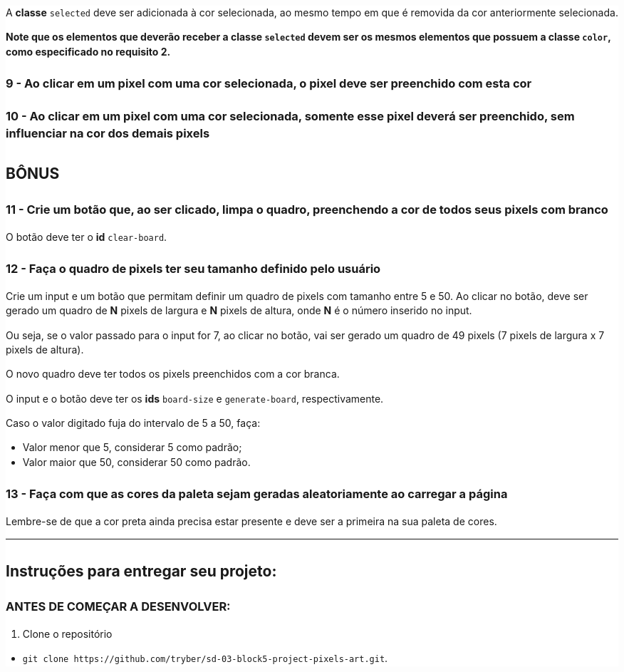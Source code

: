 A **classe** `selected` deve ser adicionada à cor selecionada, ao mesmo tempo em que é removida da cor anteriormente selecionada.

**Note que os elementos que deverão receber a classe `selected` devem ser os mesmos elementos que possuem a classe `color`, como especificado no requisito 2.**

### 9 - Ao clicar em um pixel com uma cor selecionada, o pixel deve ser preenchido com esta cor

### 10 - Ao clicar em um pixel com uma cor selecionada, somente esse pixel deverá ser preenchido, sem influenciar na cor dos demais pixels

## BÔNUS

### 11 - Crie um botão que, ao ser clicado, limpa o quadro, preenchendo a cor de todos seus pixels com branco

O botão deve ter o **id** `clear-board`.

### 12 - Faça o quadro de pixels ter seu tamanho definido pelo usuário

Crie um input e um botão que permitam definir um quadro de pixels com tamanho entre 5 e 50. Ao clicar no botão, deve ser gerado um quadro de **N** pixels de largura e **N** pixels de altura, onde **N** é o número inserido no input.

Ou seja, se o valor passado para o input for 7, ao clicar no botão, vai ser gerado um quadro de 49 pixels (7 pixels de largura x 7 pixels de altura).

O novo quadro deve ter todos os pixels preenchidos com a cor branca.

O input e o botão deve ter os **ids** `board-size` e `generate-board`, respectivamente.

Caso o valor digitado fuja do intervalo de 5 a 50, faça:
- Valor menor que 5, considerar 5 como padrão;
- Valor maior que 50, considerar 50 como padrão.

### 13 - Faça com que as cores da paleta sejam geradas aleatoriamente ao carregar a página

Lembre-se de que a cor preta ainda precisa estar presente e deve ser a primeira na sua paleta de cores.

---

## Instruções para entregar seu projeto:

### ANTES DE COMEÇAR A DESENVOLVER:

1. Clone o repositório
  * `git clone https://github.com/tryber/sd-03-block5-project-pixels-art.git`.
